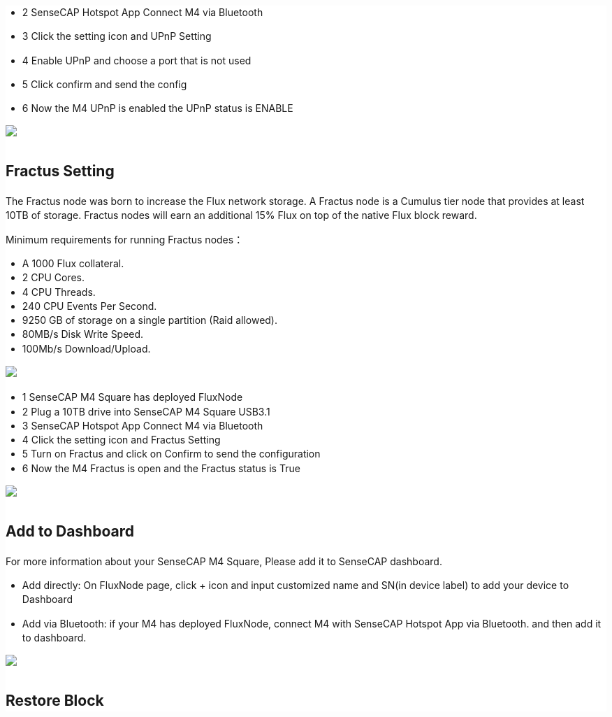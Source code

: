 *   2 SenseCAP Hotspot App Connect M4 via Bluetooth
    
*   3 Click the setting icon and UPnP Setting
    
*   4 Enable UPnP and choose a port that is not used
    
*   5 Click confirm and send the config
    
*   6 Now the M4 UPnP is enabled the UPnP status is ENABLE
    

![](https://www.sensecapmx.com/wp-content/uploads/2022/12/Pasted-into-Quick-Start-1.jpg)

Fractus Setting
---------------

The Fractus node was born to increase the Flux network storage. A Fractus node is a Cumulus tier node that provides at least 10TB of storage. Fractus nodes will earn an additional 15% Flux on top of the native Flux block reward.

Minimum requirements for running Fractus nodes：

*   A 1000 Flux collateral.
*   2 CPU Cores.
*   4 CPU Threads.
*   240 CPU Events Per Second.
*   9250 GB of storage on a single partition (Raid allowed).
*   80MB/s Disk Write Speed.
*   100Mb/s Download/Upload.

![](https://wdcdn.qpic.cn/MTMxMDI3MDEwODc4Njk2MTk_47467_AZXsjpYcOQweNFnJ_1675844077?w=1200&h=654)

*   1 SenseCAP M4 Square has deployed FluxNode
*   2 Plug a 10TB drive into SenseCAP M4 Square USB3.1
*   3 SenseCAP Hotspot App Connect M4 via Bluetooth
*   4 Click the setting icon and Fractus Setting
*   5 Turn on Fractus and click on Confirm to send the configuration
*   6 Now the M4 Fractus is open and the Fractus status is True

![](https://www.sensecapmx.com/wp-content/uploads/2022/12/稿定设计导出-20230220-153442.jpg)

Add to Dashboard
----------------

For more information about your SenseCAP M4 Square, Please add it to SenseCAP dashboard.

*   Add directly: On FluxNode page, click + icon and input customized name and SN(in device label) to add your device to Dashboard
    
*   Add via Bluetooth: if your M4 has deployed FluxNode, connect M4 with SenseCAP Hotspot App via Bluetooth. and then add it to dashboard.
    

![](https://www.sensecapmx.com/wp-content/uploads/2022/12/Pasted-into-Quick-Start-15.png)

Restore Block
-------------
